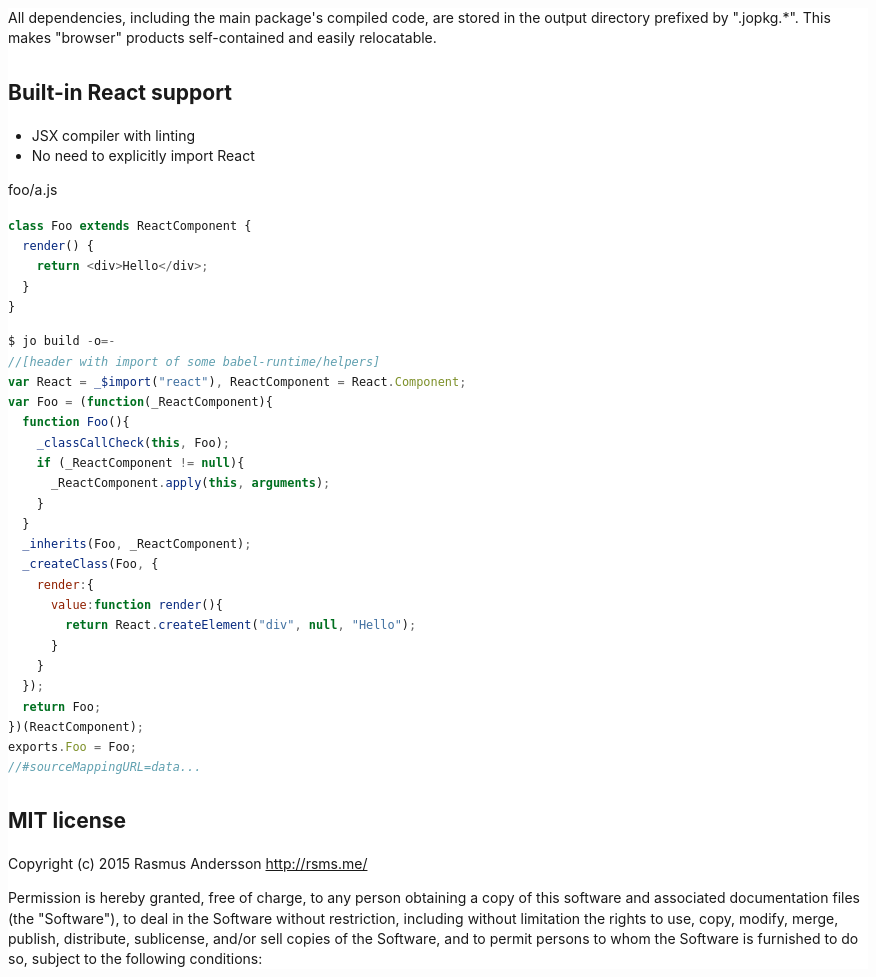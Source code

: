 All dependencies, including the main package's compiled code, are stored in the output directory prefixed by ".jopkg.*". This makes "browser" products self-contained and easily relocatable.


## Built-in React support

- JSX compiler with linting
- No need to explicitly import React

foo/a.js
```js
class Foo extends ReactComponent {
  render() {
    return <div>Hello</div>;
  }
}
```

```js
$ jo build -o=-
//[header with import of some babel-runtime/helpers]
var React = _$import("react"), ReactComponent = React.Component;
var Foo = (function(_ReactComponent){
  function Foo(){
    _classCallCheck(this, Foo);
    if (_ReactComponent != null){
      _ReactComponent.apply(this, arguments);
    }
  }
  _inherits(Foo, _ReactComponent);
  _createClass(Foo, {
    render:{
      value:function render(){
        return React.createElement("div", null, "Hello");
      }
    }
  });
  return Foo;
})(ReactComponent);
exports.Foo = Foo;
//#sourceMappingURL=data...
```


## MIT license

Copyright (c) 2015 Rasmus Andersson <http://rsms.me/>

Permission is hereby granted, free of charge, to any person obtaining a copy
of this software and associated documentation files (the "Software"), to deal
in the Software without restriction, including without limitation the rights
to use, copy, modify, merge, publish, distribute, sublicense, and/or sell
copies of the Software, and to permit persons to whom the Software is
furnished to do so, subject to the following conditions:
